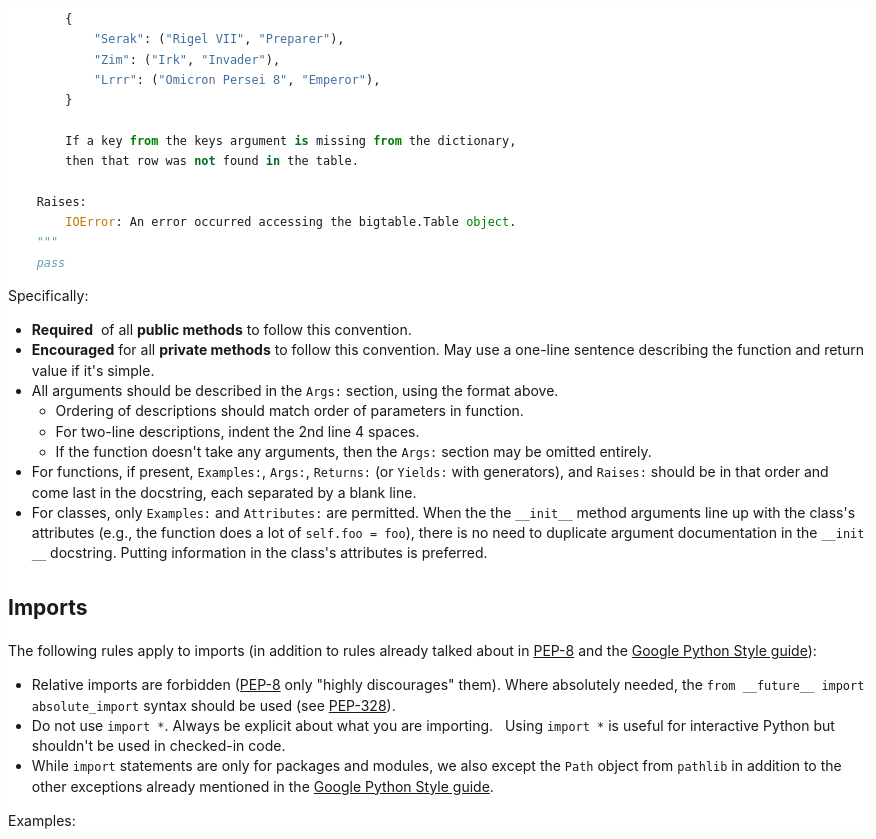 ```python
        {
            "Serak": ("Rigel VII", "Preparer"),
            "Zim": ("Irk", "Invader"),
            "Lrrr": ("Omicron Persei 8", "Emperor"),
        }

        If a key from the keys argument is missing from the dictionary,
        then that row was not found in the table.

    Raises:
        IOError: An error occurred accessing the bigtable.Table object.
    """
    pass
```

Specifically:

*   **Required**  of all **public methods** to follow this convention.
*   **Encouraged** for all **private methods** to follow this convention. May
    use a one-line sentence describing the function and return value if it's
    simple.
*   All arguments should be described in the `Args:` section, using the format
    above.
    *   Ordering of descriptions should match order of parameters in function.
    *   For two-line descriptions, indent the 2nd line 4 spaces.
    *   If the function doesn't take any arguments, then the `Args:` section may
        be omitted entirely.
*   For functions, if present, `Examples:`, `Args:`, `Returns:` (or `Yields:`
    with generators), and `Raises:` should be in that order and come last in the
    docstring, each separated by a blank line.
*   For classes, only `Examples:` and `Attributes:` are permitted.  When the
    the `__init__` method arguments line up with the class's attributes (e.g.,
    the function does a lot of `self.foo = foo`), there is no need to duplicate
    argument documentation in the `__init__` docstring.  Putting information in
    the class's attributes is preferred.

## Imports

The following rules apply to imports (in addition to rules already talked about
in [PEP-8] and the [Google Python Style guide]):

*   Relative imports are forbidden ([PEP-8] only "highly discourages" them).
    Where absolutely needed, the `from __future__ import absolute_import`
    syntax should be used (see [PEP-328]).
*   Do not use `import *`. Always be explicit about what you are importing.
    Using `import *` is useful for interactive Python but shouldn't be used in
    checked-in code.
*   While `import` statements are only for packages and modules, we also except
    the `Path` object from `pathlib` in addition to the other exceptions already
    mentioned in the [Google Python Style guide].

Examples:


[Black]: https://black.readthedocs.io/en/stable/
[Chromium coding style]: https://chromium.googlesource.com/chromium/src/+/HEAD/styleguide/styleguide.md
[Google Python Style guide]: https://github.com/google/styleguide/blob/gh-pages/pyguide.md
[Indentation]: https://github.com/google/styleguide/blob/gh-pages/pyguide.md#s3.4-indentation
[Naming]: https://github.com/google/styleguide/blob/gh-pages/pyguide.md#316-naming
[PEP-8]: https://www.python.org/dev/peps/pep-0008/
[Comments section]: https://github.com/google/styleguide/blob/gh-pages/pyguide.md#38-comments-and-docstrings
[The CODING STYLE file for autotest]: https://chromium.googlesource.com/chromiumos/third_party/autotest/+/HEAD/docs/coding-style.md
[reasonable syntax for arguments and return values]: https://github.com/google/styleguide/blob/gh-pages/pyguide.md#38-comments-and-docstrings
[section on imports in the Google Style Guide]: https://github.com/google/styleguide/blob/gh-pages/pyguide.md#313-imports-formatting
[PEP-8]: https://www.python.org/dev/peps/pep-0008/
[PEP-257]: https://www.python.org/dev/peps/pep-0257/
[PEP-328]: https://www.python.org/dev/peps/pep-0328/
[f-strings]: https://docs.python.org/3/reference/lexical_analysis.html#formatted-string-literals
[Google style guide]: https://github.com/google/styleguide/blob/gh-pages/pyguide.md#310-strings
[Google style guide]: https://github.com/google/styleguide/blob/gh-pages/pyguide.md#312-todo-comments
[mock]: https://docs.python.org/3/library/unittest.mock.html
[pymox]: https://code.google.com/p/pymox/wiki/MoxDocumentation
[unittest]: https://docs.python.org/library/unittest.html
[Pylint]: https://github.com/PyCQA/pylint
[% formatting]: https://docs.python.org/3/library/stdtypes.html#printf-style-string-formatting